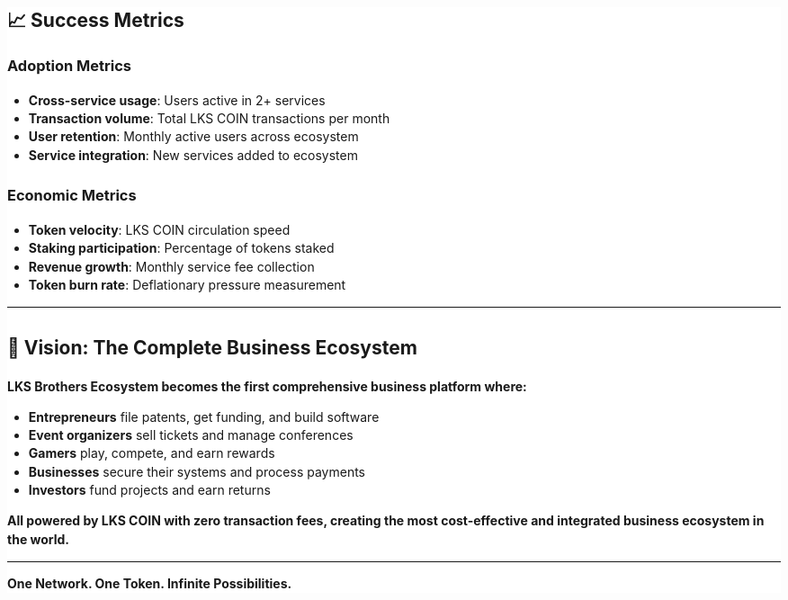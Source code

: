 
## **📈 Success Metrics**

### **Adoption Metrics**
- **Cross-service usage**: Users active in 2+ services
- **Transaction volume**: Total LKS COIN transactions per month
- **User retention**: Monthly active users across ecosystem
- **Service integration**: New services added to ecosystem

### **Economic Metrics**
- **Token velocity**: LKS COIN circulation speed
- **Staking participation**: Percentage of tokens staked
- **Revenue growth**: Monthly service fee collection
- **Token burn rate**: Deflationary pressure measurement

---

## **🌟 Vision: The Complete Business Ecosystem**

**LKS Brothers Ecosystem becomes the first comprehensive business platform where:**

- **Entrepreneurs** file patents, get funding, and build software
- **Event organizers** sell tickets and manage conferences  
- **Gamers** play, compete, and earn rewards
- **Businesses** secure their systems and process payments
- **Investors** fund projects and earn returns

**All powered by LKS COIN with zero transaction fees, creating the most cost-effective and integrated business ecosystem in the world.**

---

**One Network. One Token. Infinite Possibilities.**
